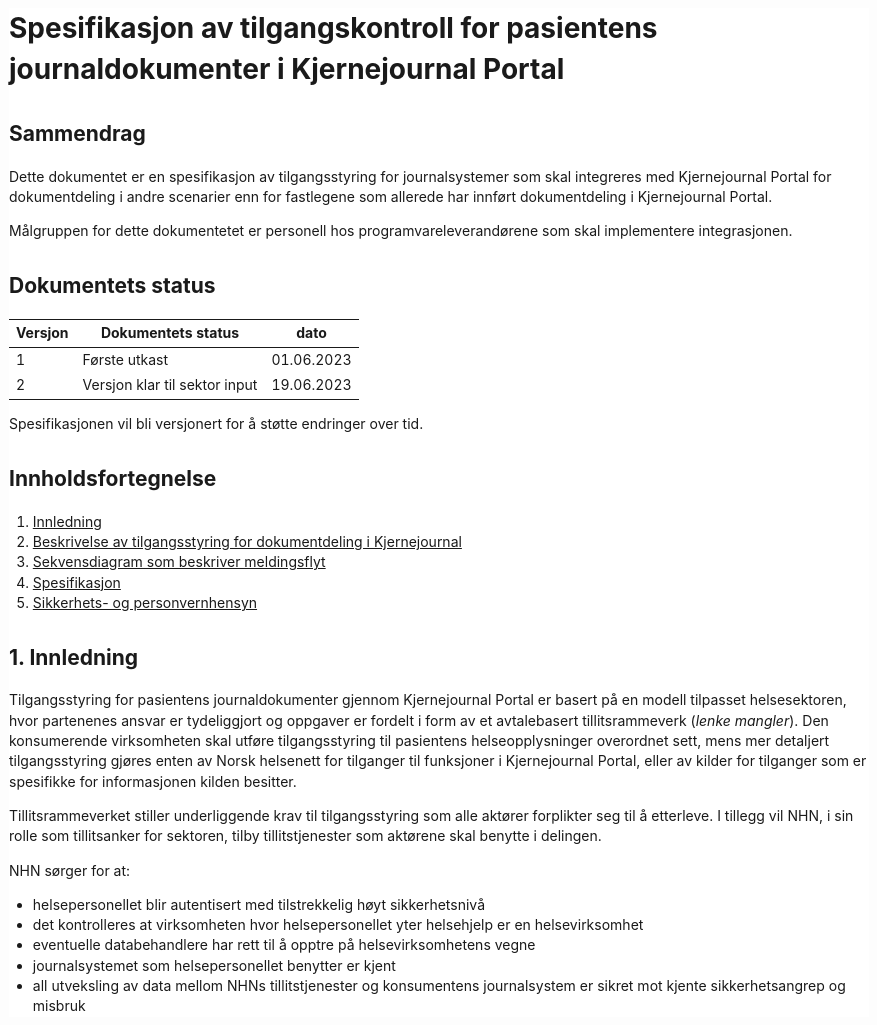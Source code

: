 # Spesifikasjon av tilgangskontroll for pasientens journaldokumenter i Kjernejournal Portal

## Sammendrag
Dette dokumentet er en spesifikasjon av tilgangsstyring for journalsystemer som skal integreres med Kjernejournal Portal for dokumentdeling i andre scenarier enn for fastlegene som allerede har innført dokumentdeling i Kjernejournal Portal.

Målgruppen for dette dokumentetet er personell hos programvareleverandørene som skal implementere integrasjonen.

## Dokumentets status
| Versjon | Dokumentets status | dato |
| --- | --- | --- |
| 1 | Første utkast | 01.06.2023 |
| 2 | Versjon klar til sektor input | 19.06.2023 |

Spesifikasjonen vil bli versjonert for å støtte endringer over tid.

## Innholdsfortegnelse
1. [Innledning](#1-innledning)
2. [Beskrivelse av tilgangsstyring for dokumentdeling i Kjernejournal](#2.-Beskrivelse-av-tilgangsstyring-for-dokumentdeling-i-Kjernejournal)
3. [Sekvensdiagram som beskriver meldingsflyt](#3.-Sekvensdiagram-som-beskriver-meldingsflyt)
4. [Spesifikasjon](#4.-Spesifikasjon)
5. [Sikkerhets- og personvernhensyn](#5-sikkerhets--og-personvernshensyn)


## 1. Innledning 
Tilgangsstyring for pasientens journaldokumenter gjennom Kjernejournal Portal er basert på en modell tilpasset helsesektoren, hvor partenenes ansvar er tydeliggjort og oppgaver er fordelt i form av et avtalebasert tillitsrammeverk (<I>lenke mangler</I>). Den konsumerende virksomheten skal utføre tilgangsstyring til pasientens helseopplysninger overordnet sett, mens mer detaljert tilgangsstyring gjøres enten av Norsk helsenett for tilganger til funksjoner i Kjernejournal Portal, eller av kilder for tilganger som er spesifikke for informasjonen kilden besitter.

Tillitsrammeverket stiller underliggende krav til tilgangsstyring som alle aktører forplikter seg til å etterleve. I tillegg vil NHN, i sin rolle som tillitsanker for sektoren, tilby tillitstjenester som aktørene skal benytte i delingen.

NHN sørger for at:
* helsepersonellet blir autentisert med tilstrekkelig høyt sikkerhetsnivå
* det kontrolleres at virksomheten hvor helsepersonellet yter helsehjelp er en helsevirksomhet
* eventuelle databehandlere har rett til å opptre på helsevirksomhetens vegne
* journalsystemet som helsepersonellet benytter er kjent
* all utveksling av data mellom NHNs tillitstjenester og konsumentens journalsystem er sikret mot kjente sikkerhetsangrep og misbruk
